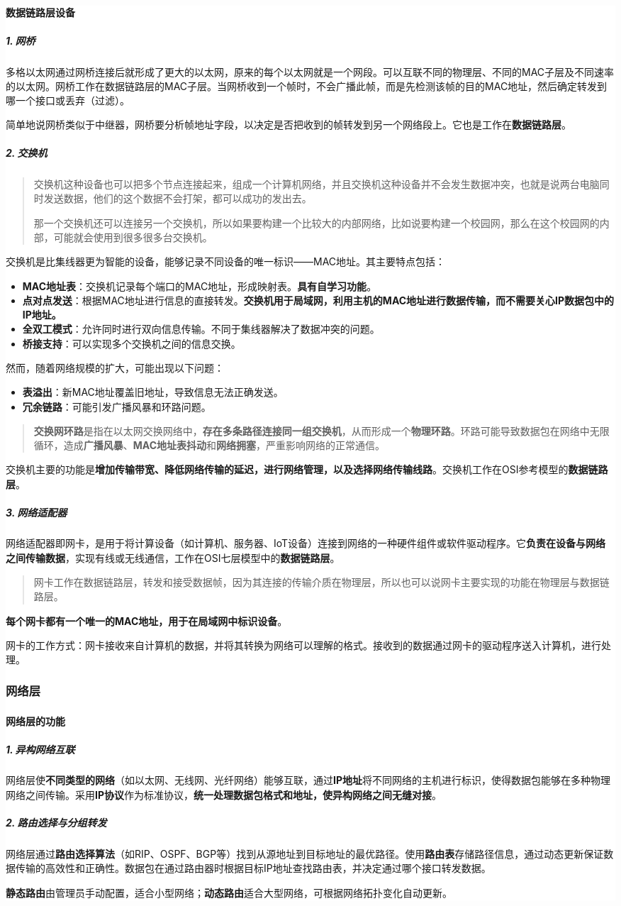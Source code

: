 #### 数据链路层设备

##### 1. 网桥

多格以太网通过网桥连接后就形成了更大的以太网，原来的每个以太网就是一个网段。可以互联不同的物理层、不同的MAC子层及不同速率的以太网。网桥工作在数据链路层的MAC子层。当网桥收到一个帧时，不会广播此帧，而是先检测该帧的目的MAC地址，然后确定转发到哪一个接口或丢弃（过滤）。

简单地说网桥类似于中继器，网桥要分析帧地址字段，以决定是否把收到的帧转发到另一个网络段上。它也是工作在**数据链路层**。

##### 2. 交换机

> 交换机这种设备也可以把多个节点连接起来，组成一个计算机网络，并且交换机这种设备并不会发生数据冲突，也就是说两台电脑同时发送数据，他们的这个数据不会打架，都可以成功的发出去。
>
> 那一个交换机还可以连接另一个交换机，所以如果要构建一个比较大的内部网络，比如说要构建一个校园网，那么在这个校园网的内部，可能就会使用到很多很多台交换机。

交换机是比集线器更为智能的设备，能够记录不同设备的唯一标识——MAC地址。其主要特点包括：

- **MAC地址表**：交换机记录每个端口的MAC地址，形成映射表。**具有自学习功能**。
- **点对点发送**：根据MAC地址进行信息的直接转发。**交换机用于局域网，利用主机的MAC地址进行数据传输，而不需要关心IP数据包中的IP地址。**
- **全双工模式**：允许同时进行双向信息传输。不同于集线器解决了数据冲突的问题。
- **桥接支持**：可以实现多个交换机之间的信息交换。

然而，随着网络规模的扩大，可能出现以下问题：

- **表溢出**：新MAC地址覆盖旧地址，导致信息无法正确发送。
- **冗余链路**：可能引发广播风暴和环路问题。

> **交换网环路**是指在以太网交换网络中，**存在多条路径连接同一组交换机**，从而形成一个**物理环路**。环路可能导致数据包在网络中无限循环，造成**广播风暴**、**MAC地址表抖动**和**网络拥塞**，严重影响网络的正常通信。

交换机主要的功能是**增加传输带宽、降低网络传输的延迟，进行网络管理，以及选择网络传输线路**。交换机工作在OSI参考模型的**数据链路层**。

##### 3. 网络适配器

网络适配器即网卡，是用于将计算设备（如计算机、服务器、IoT设备）连接到网络的一种硬件组件或软件驱动程序。它**负责在设备与网络之间传输数据**，实现有线或无线通信，工作在OSI七层模型中的**数据链路层**。

> 网卡工作在数据链路层，转发和接受数据帧，因为其连接的传输介质在物理层，所以也可以说网卡主要实现的功能在物理层与数据链路层。

**每个网卡都有一个唯一的MAC地址，用于在局域网中标识设备**。

网卡的工作方式：网卡接收来自计算机的数据，并将其转换为网络可以理解的格式。接收到的数据通过网卡的驱动程序送入计算机，进行处理。



### 网络层

#### 网络层的功能
##### 1. 异构网络互联

网络层使**不同类型的网络**（如以太网、无线网、光纤网络）能够互联，通过**IP地址**将不同网络的主机进行标识，使得数据包能够在多种物理网络之间传输。采用**IP协议**作为标准协议，**统一处理数据包格式和地址，使异构网络之间无缝对接**。

##### 2. 路由选择与分组转发

网络层通过**路由选择算法**（如RIP、OSPF、BGP等）找到从源地址到目标地址的最优路径。使用**路由表**存储路径信息，通过动态更新保证数据传输的高效性和正确性。数据包在通过路由器时根据目标IP地址查找路由表，并决定通过哪个接口转发数据。

**静态路由**由管理员手动配置，适合小型网络；**动态路由**适合大型网络，可根据网络拓扑变化自动更新。
